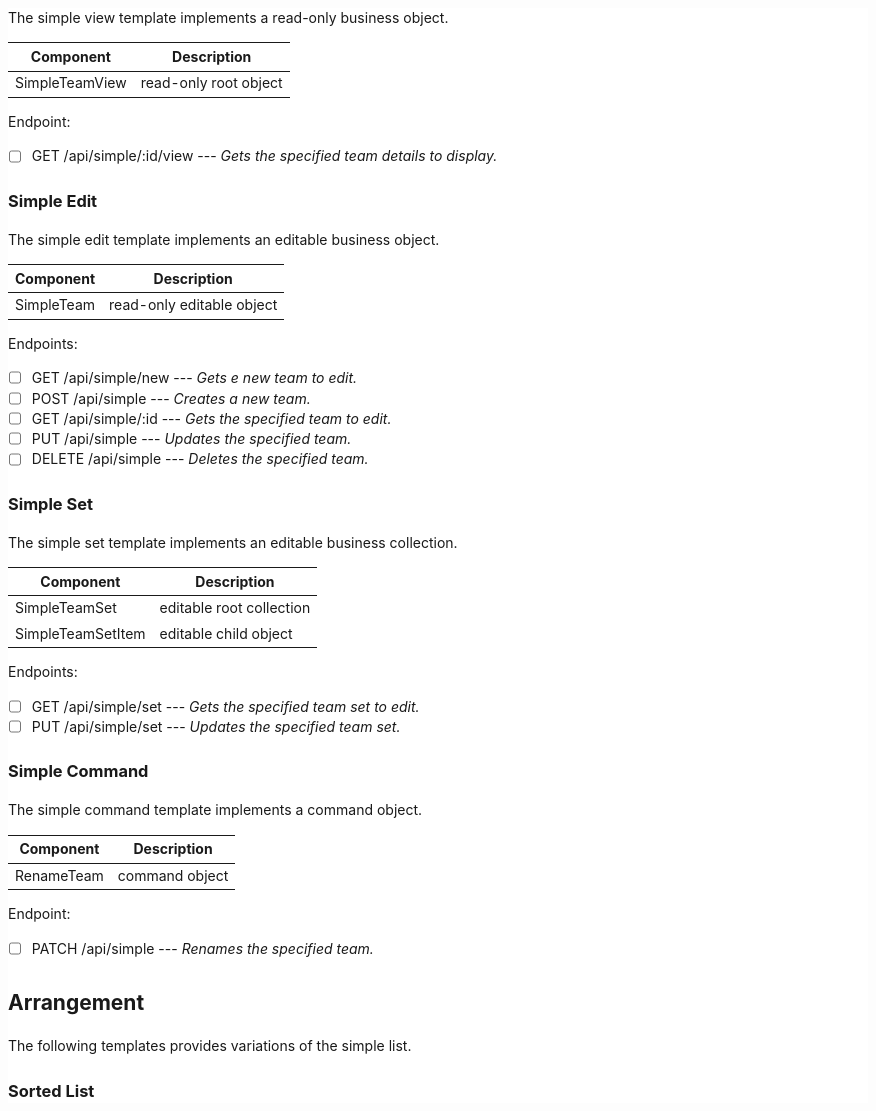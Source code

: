 The simple view template implements a read-only business object.

Component | Description
--------- | -----------
SimpleTeamView | read-only root object

Endpoint:

- [ ] GET ​/api​/simple​/:id/view --- *Gets the specified team details to display.*

### Simple Edit

The simple edit template implements an editable business object.

Component | Description
--------- | -----------
SimpleTeam | read-only editable object

Endpoints:

- [ ] GET ​/api​/simple​/new --- *Gets e new team to edit.*<br>
- [ ] POST ​/api​/simple --- *Creates a new team.*<br>
- [ ] GET ​/api​/simple​/:id --- *Gets the specified team to edit.*<br>
- [ ] PUT ​/api​/simple --- *Updates the specified team.*<br>
- [ ] DELETE ​/api​/simple --- *Deletes the specified team.*

### Simple Set

The simple set template implements an editable business collection.

Component | Description
--------- | -----------
SimpleTeamSet | editable root collection
SimpleTeamSetItem | editable child object

Endpoints:

- [ ] GET ​/api​/simple​/set --- *Gets the specified team set to edit.*<br>
- [ ] PUT ​/api​/simple​/set --- *Updates the specified team set.*

### Simple Command

The simple command template implements a command object.

Component | Description
--------- | -----------
RenameTeam | command object

Endpoint:

- [ ] PATCH ​/api​/simple --- *Renames the specified team.*

## Arrangement

The following templates provides variations of the simple list.

### Sorted List
